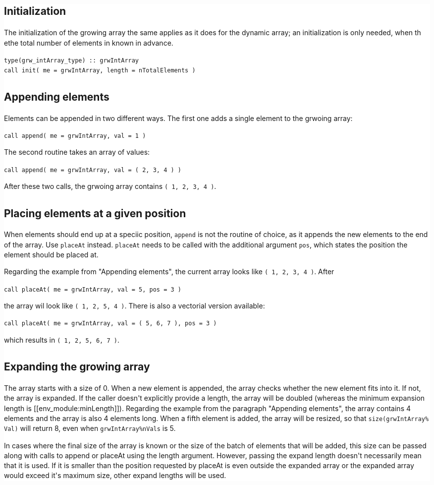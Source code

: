 ## Initialization
The initialization of the growing array the same applies as it does for the
dynamic array; an initialization is only needed, when th ethe total number
of elements in known in advance.

    type(grw_intArray_type) :: grwIntArray
    call init( me = grwIntArray, length = nTotalElements )

## Appending elements
Elements can be appended in two different ways. The first one adds a single
element to the grwoing array:

    call append( me = grwIntArray, val = 1 )

The second routine takes an array of values:

    call append( me = grwIntArray, val = ( 2, 3, 4 ) )

After these two calls, the grwoing array contains `( 1, 2, 3, 4 )`.

## Placing elements at a given position
When elements should end up at a speciic position, `append` is not the routine
of choice, as it appends the new elements to the end of the array. Use `placeAt`
instead. `placeAt` needs to be called with the additional argument `pos`, which
states the position the element should be placed at.

Regarding the example from "Appending elements", the current array looks like
`( 1, 2, 3, 4 )`. After

    call placeAt( me = grwIntArray, val = 5, pos = 3 )

the array wil look like `( 1, 2, 5, 4 )`. There is also a vectorial version
available:

    call placeAt( me = grwIntArray, val = ( 5, 6, 7 ), pos = 3 )

which results in `( 1, 2, 5, 6, 7 )`.

## Expanding the growing array
The array starts with a size of 0. When a new element is appended, the array
checks whether the new element fits into it. If not, the array is expanded.
If the caller doesn't explicitly provide a length, the array will be doubled
(whereas the minimum expansion length is [[env_module:minLength]]).
Regarding the example from the paragraph "Appending elements", the array
contains 4 elements and the array is also 4 elements long. When a fifth element
is added, the array will be resized, so that `size(grwIntArray%Val)` will return
8, even when `grwIntArray%nVals` is 5.

In cases where the final size of the array is known or the size of the batch of
elements that will be added, this size can be passed along with calls to append
or placeAt using the length argument. However, passing the expand length doesn't
necessarily mean that it is used. If it is smaller than the position requested
by placeAt is even outside the expanded array or the expanded array would exceed
it's maximum size, other expand lengths will be used.

